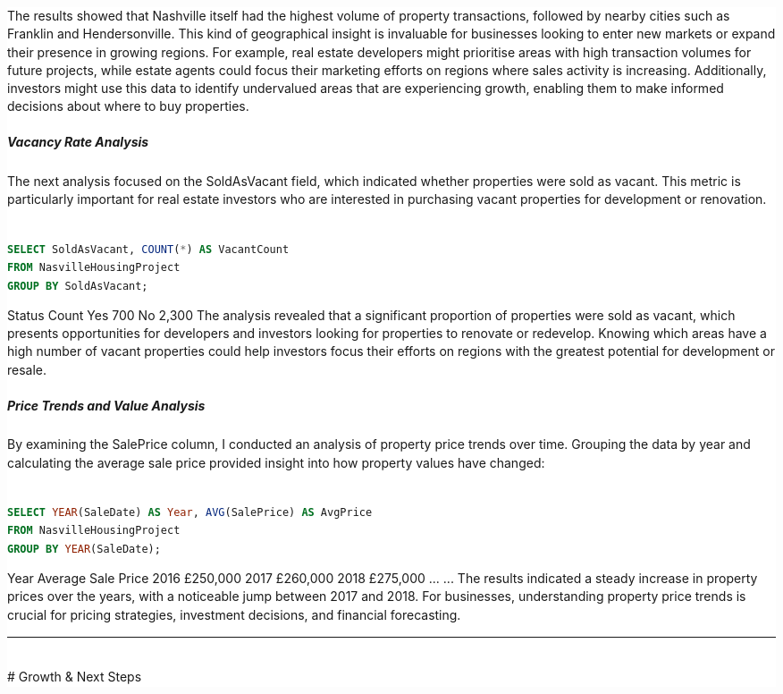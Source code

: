 The results showed that Nashville itself had the highest volume of property transactions, followed by nearby cities such as Franklin and Hendersonville. This kind of geographical insight is invaluable for businesses looking to enter new markets or expand their presence in growing regions.
For example, real estate developers might prioritise areas with high transaction volumes for future projects, while estate agents could focus their marketing efforts on regions where sales activity is increasing. Additionally, investors might use this data to identify undervalued areas that are experiencing growth, enabling them to make informed decisions about where to buy properties.

##### Vacancy Rate Analysis
The next analysis focused on the SoldAsVacant field, which indicated whether properties were sold as vacant. This metric is particularly important for real estate investors who are interested in purchasing vacant properties for development or renovation.

```sql

SELECT SoldAsVacant, COUNT(*) AS VacantCount
FROM NasvilleHousingProject
GROUP BY SoldAsVacant;

```

Status	Count
Yes	700
No	2,300
The analysis revealed that a significant proportion of properties were sold as vacant, which presents opportunities for developers and investors looking for properties to renovate or redevelop. Knowing which areas have a high number of vacant properties could help investors focus their efforts on regions with the greatest potential for development or resale.

##### Price Trends and Value Analysis
By examining the SalePrice column, I conducted an analysis of property price trends over time. Grouping the data by year and calculating the average sale price provided insight into how property values have changed:

```sql

SELECT YEAR(SaleDate) AS Year, AVG(SalePrice) AS AvgPrice
FROM NasvilleHousingProject
GROUP BY YEAR(SaleDate);

```

Year	Average Sale Price
2016	£250,000
2017	£260,000
2018	£275,000
...	...
The results indicated a steady increase in property prices over the years, with a noticeable jump between 2017 and 2018. For businesses, understanding property price trends is crucial for pricing strategies, investment decisions, and financial forecasting.

___
<br>
# Growth & Next Steps <a name="growth-next-steps"></a>
